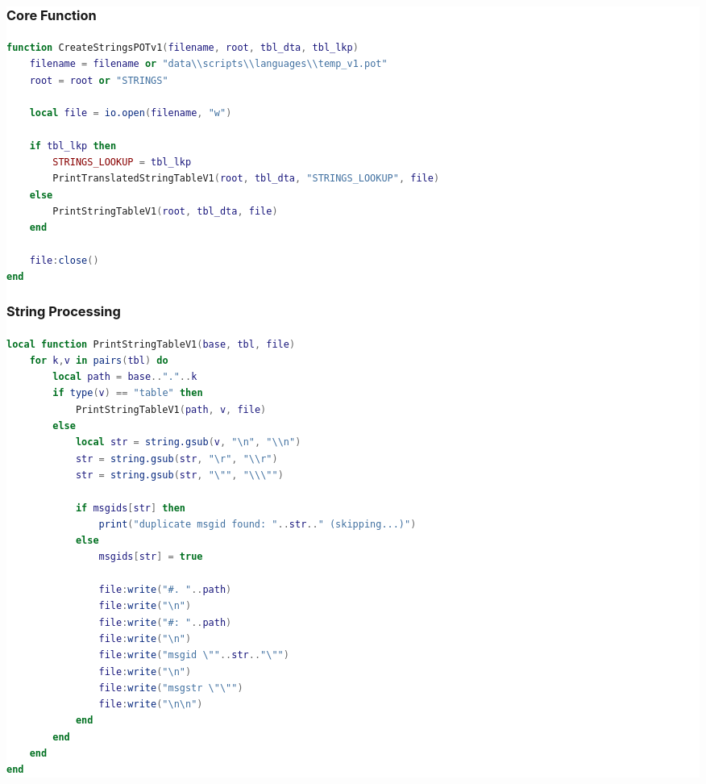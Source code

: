 ### Core Function

```lua
function CreateStringsPOTv1(filename, root, tbl_dta, tbl_lkp)
    filename = filename or "data\\scripts\\languages\\temp_v1.pot"
    root = root or "STRINGS"
    
    local file = io.open(filename, "w")
    
    if tbl_lkp then
        STRINGS_LOOKUP = tbl_lkp
        PrintTranslatedStringTableV1(root, tbl_dta, "STRINGS_LOOKUP", file)
    else
        PrintStringTableV1(root, tbl_dta, file)
    end
    
    file:close()
end
```

### String Processing

```lua
local function PrintStringTableV1(base, tbl, file)
    for k,v in pairs(tbl) do
        local path = base.."."..k
        if type(v) == "table" then
            PrintStringTableV1(path, v, file)
        else
            local str = string.gsub(v, "\n", "\\n")
            str = string.gsub(str, "\r", "\\r")
            str = string.gsub(str, "\"", "\\\"")
            
            if msgids[str] then
                print("duplicate msgid found: "..str.." (skipping...)")
            else
                msgids[str] = true
                
                file:write("#. "..path)
                file:write("\n")
                file:write("#: "..path)
                file:write("\n")
                file:write("msgid \""..str.."\"")
                file:write("\n")
                file:write("msgstr \"\"")
                file:write("\n\n")
            end
        end
    end
end
```

